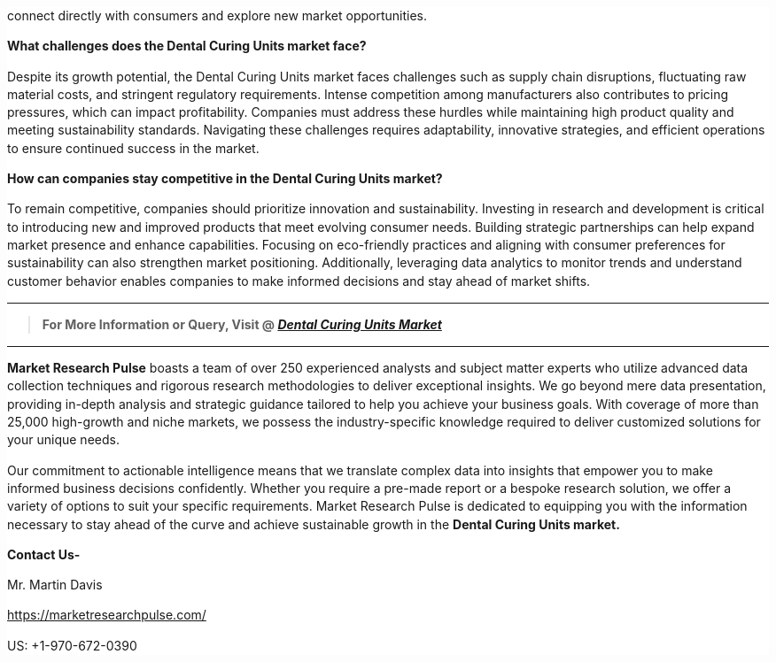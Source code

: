 connect directly with consumers and explore new market opportunities.</p><p><strong>What challenges does the Dental Curing Units market face?</strong></p><p>Despite its growth potential, the Dental Curing Units market faces challenges such as supply chain disruptions, fluctuating raw material costs, and stringent regulatory requirements. Intense competition among manufacturers also contributes to pricing pressures, which can impact profitability. Companies must address these hurdles while maintaining high product quality and meeting sustainability standards. Navigating these challenges requires adaptability, innovative strategies, and efficient operations to ensure continued success in the market.</p><p><strong>How can companies stay competitive in the Dental Curing Units market?</strong></p><p>To remain competitive, companies should prioritize innovation and sustainability. Investing in research and development is critical to introducing new and improved products that meet evolving consumer needs. Building strategic partnerships can help expand market presence and enhance capabilities. Focusing on eco-friendly practices and aligning with consumer preferences for sustainability can also strengthen market positioning. Additionally, leveraging data analytics to monitor trends and understand customer behavior enables companies to make informed decisions and stay ahead of market shifts.</p><hr /><blockquote><p><strong>For More Information or Query, Visit @&nbsp;<em><a href="https://marketresearchpulse.com/report/123870/dental-curing-units-market?utm_source=Linkedin&utm_medium=0116">Dental Curing Units Market</a></em></strong></p></blockquote><hr /><p><strong>Market Research Pulse</strong> boasts a team of over 250 experienced analysts and subject matter experts who utilize advanced data collection techniques and rigorous research methodologies to deliver exceptional insights. We go beyond mere data presentation, providing in-depth analysis and strategic guidance tailored to help you achieve your business goals. With coverage of more than 25,000 high-growth and niche markets, we possess the industry-specific knowledge required to deliver customized solutions for your unique needs.</p><p>Our commitment to actionable intelligence means that we translate complex data into insights that empower you to make informed business decisions confidently. Whether you require a pre-made report or a bespoke research solution, we offer a variety of options to suit your specific requirements. Market Research Pulse is dedicated to equipping you with the information necessary to stay ahead of the curve and achieve sustainable growth in the <strong>Dental Curing Units market.</strong></p><p><strong>Contact Us-</strong></p><p>Mr. Martin Davis</p><p>https://marketresearchpulse.com/</p><p>US: +1-970-672-0390</p>
